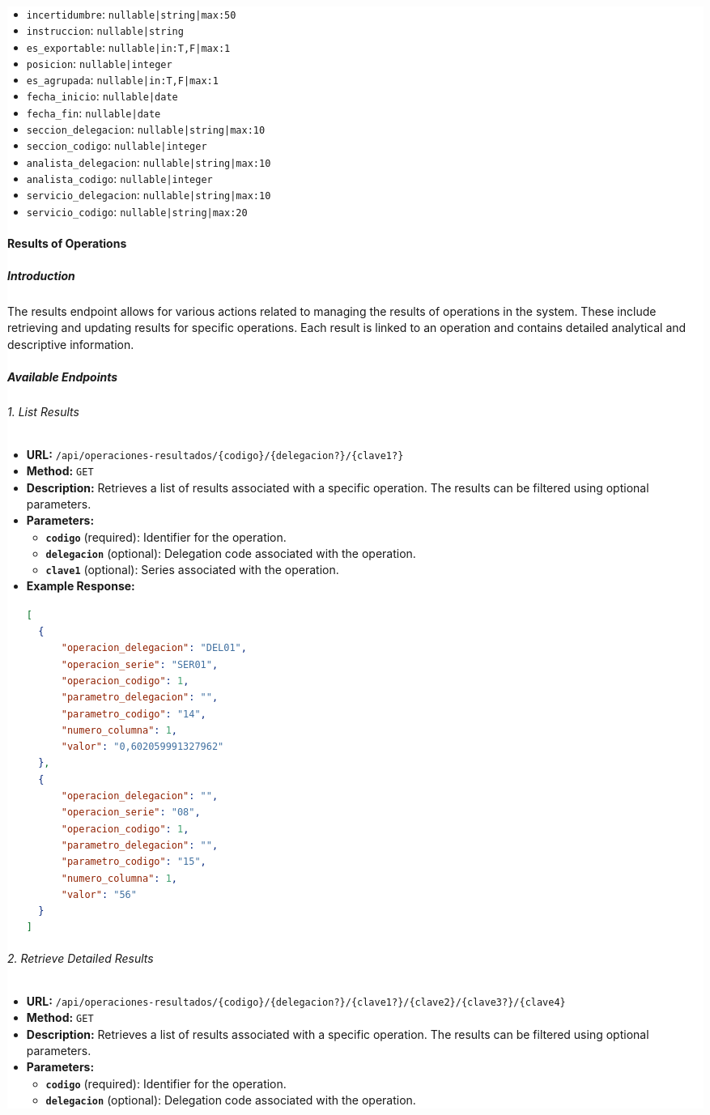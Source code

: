 - `incertidumbre`: `nullable|string|max:50`
- `instruccion`: `nullable|string`
- `es_exportable`: `nullable|in:T,F|max:1`
- `posicion`: `nullable|integer`
- `es_agrupada`: `nullable|in:T,F|max:1`
- `fecha_inicio`: `nullable|date`
- `fecha_fin`: `nullable|date`
- `seccion_delegacion`: `nullable|string|max:10`
- `seccion_codigo`: `nullable|integer`
- `analista_delegacion`: `nullable|string|max:10`
- `analista_codigo`: `nullable|integer`
- `servicio_delegacion`: `nullable|string|max:10`
- `servicio_codigo`: `nullable|string|max:20`

#### Results of Operations

##### Introduction
The results endpoint allows for various actions related to managing the results of operations in the system. These include retrieving and updating results for specific operations. Each result is linked to an operation and contains detailed analytical and descriptive information.

##### Available Endpoints

###### 1. List Results
- **URL:** `/api/operaciones-resultados/{codigo}/{delegacion?}/{clave1?}`
- **Method:** `GET`
- **Description:** Retrieves a list of results associated with a specific operation. The results can be filtered using optional parameters.
- **Parameters:**
  - **`codigo`** (required): Identifier for the operation.
  - **`delegacion`** (optional): Delegation code associated with the operation.
  - **`clave1`** (optional): Series associated with the operation.
- **Example Response:**
  ```json
  [
    {
        "operacion_delegacion": "DEL01",
        "operacion_serie": "SER01",
        "operacion_codigo": 1,
        "parametro_delegacion": "",
        "parametro_codigo": "14",
        "numero_columna": 1,
        "valor": "0,602059991327962"
    },
    {
        "operacion_delegacion": "",
        "operacion_serie": "08",
        "operacion_codigo": 1,
        "parametro_delegacion": "",
        "parametro_codigo": "15",
        "numero_columna": 1,
        "valor": "56"
    }
  ]

###### 2. Retrieve Detailed Results
- **URL:** `/api/operaciones-resultados/{codigo}/{delegacion?}/{clave1?}/{clave2}/{clave3?}/{clave4}`
- **Method:** `GET`
- **Description:** Retrieves a list of results associated with a specific operation. The results can be filtered using optional parameters.
- **Parameters:**
  - **`codigo`** (required): Identifier for the operation.
  - **`delegacion`** (optional): Delegation code associated with the operation.
  ```